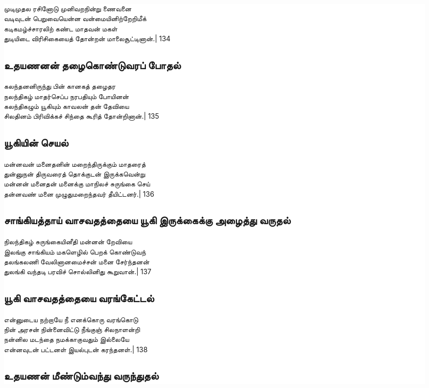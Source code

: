   
முடிமுதல ரசினோடு முனிவறநின்று ணைவனை  
வடிவுடன் பெறுவையென்ன வன்மையினிற்றேறிமீக்  
கடிகமழ்ச்சாரலிற் கண்ட மாதவன் மகள்  
துடியிடை விரிசிகையைத் தோன்றன் மாலைசூட்டினான்.| 134  
  

  
  

## உதயணனன் தழைகொண்டுவரப் போதல்

  
கலந்தனனிருந்து பின் கானகத் தழைதர  
நலந்திகழ் மாதர்செப்ப நரபதியும் போயினன்  
கலந்திகழும் யூகியும் காவலன் தன் தேவியை  
சிலதினம் பிரிவிக்கச் சிந்தை கூரித் தோன்றினான்.| 135  
  

  
  

## யூகியின் செயல்

  
மன்னவன் மனைதனின் மறைந்திருக்கும் மாதரைத்  
துன்னுநன் திருவரைத் தொக்குடன் இருக்கவென்று  
மன்னன் மனைதன் மனைக்கு மாநிலச் சுருங்கை செய்  
தன்னவண் மனை முழுதுமறைந்தவர் தீயிட்டனர்.| 136  
  

  
  

## சாங்கியத்தாய் வாசவதத்தையை யூகி இருக்கைக்கு அழைத்து வருதல்

  
நிலந்திகழ் சுருங்கையினீதி மன்னன் றேவியை  
இலங்கு சாங்கியம் மகளெழில் பெறக் கொண்டுவந்  
தலங்கலணி வேலினானமைச்சன் மனை சேர்ந்தனன்  
துலங்கி வந்தடி பரவிச் சொல்லினிது கூறுவான்.| 137  
  

  
  

## யூகி வாசவதத்தையை வரங்கேட்டல்

  
என்னுடைய நற்றாயே நீ எனக்கொரு வரங்கொடு  
நின் அரசன் நின்னைவிட்டு நீங்குஞ் சிலநாளன்றி  
நன்னில மடந்தை நமக்காகுவதும் இல்லையே  
என்னவுடன் பட்டனள் இயல்புடன் கரந்தனள்.| 138  

  
  

## உதயணன் மீண்டும்வந்து வருந்துதல்

  